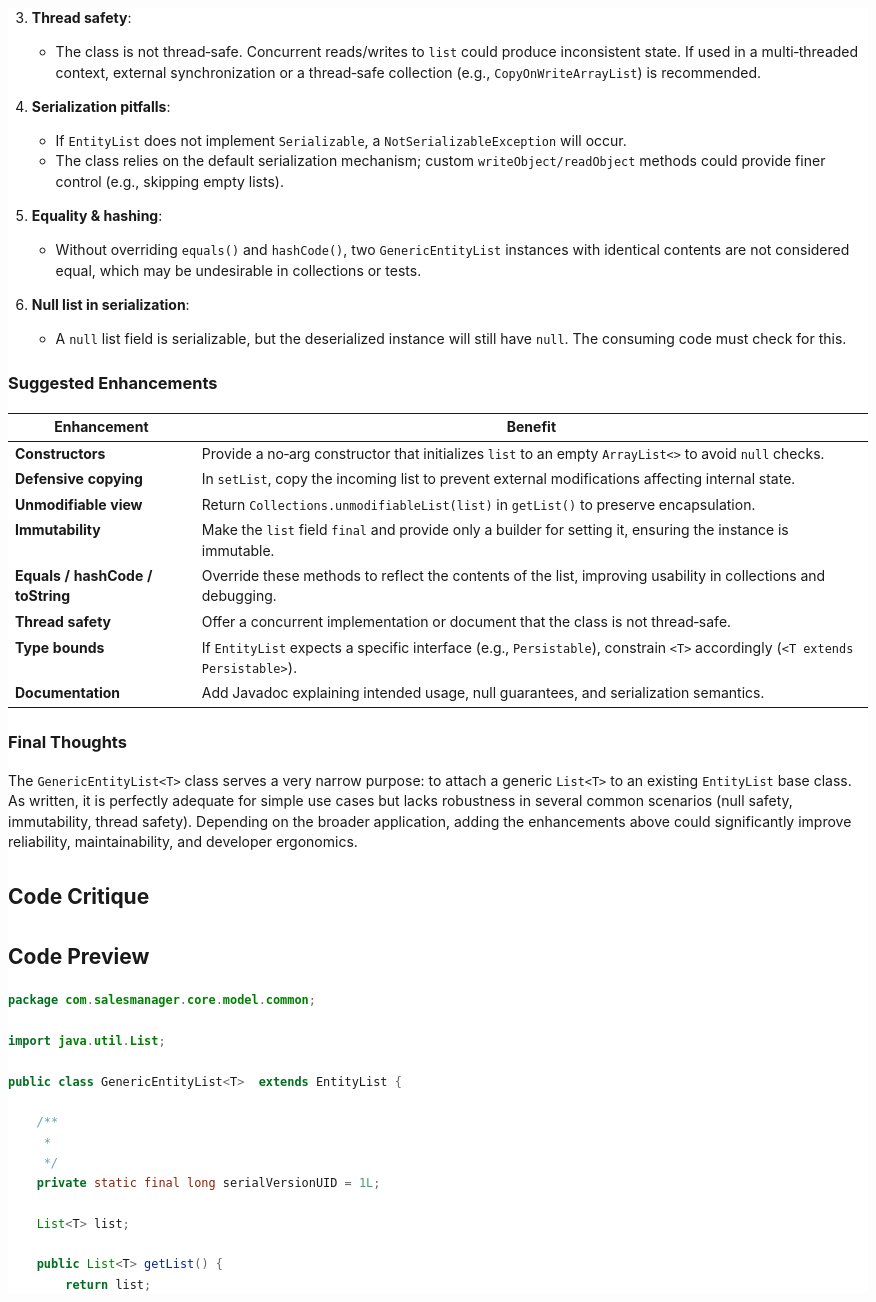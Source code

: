 3. **Thread safety**:  
   - The class is not thread‑safe. Concurrent reads/writes to `list` could produce inconsistent state. If used in a multi‑threaded context, external synchronization or a thread‑safe collection (e.g., `CopyOnWriteArrayList`) is recommended.

4. **Serialization pitfalls**:  
   - If `EntityList` does not implement `Serializable`, a `NotSerializableException` will occur.  
   - The class relies on the default serialization mechanism; custom `writeObject/readObject` methods could provide finer control (e.g., skipping empty lists).

5. **Equality & hashing**:  
   - Without overriding `equals()` and `hashCode()`, two `GenericEntityList` instances with identical contents are not considered equal, which may be undesirable in collections or tests.

6. **Null list in serialization**:  
   - A `null` list field is serializable, but the deserialized instance will still have `null`. The consuming code must check for this.

### Suggested Enhancements
| Enhancement | Benefit |
|-------------|---------|
| **Constructors** | Provide a no‑arg constructor that initializes `list` to an empty `ArrayList<>` to avoid `null` checks. |
| **Defensive copying** | In `setList`, copy the incoming list to prevent external modifications affecting internal state. |
| **Unmodifiable view** | Return `Collections.unmodifiableList(list)` in `getList()` to preserve encapsulation. |
| **Immutability** | Make the `list` field `final` and provide only a builder for setting it, ensuring the instance is immutable. |
| **Equals / hashCode / toString** | Override these methods to reflect the contents of the list, improving usability in collections and debugging. |
| **Thread safety** | Offer a concurrent implementation or document that the class is not thread‑safe. |
| **Type bounds** | If `EntityList` expects a specific interface (e.g., `Persistable`), constrain `<T>` accordingly (`<T extends Persistable>`). |
| **Documentation** | Add Javadoc explaining intended usage, null guarantees, and serialization semantics. |

### Final Thoughts
The `GenericEntityList<T>` class serves a very narrow purpose: to attach a generic `List<T>` to an existing `EntityList` base class. As written, it is perfectly adequate for simple use cases but lacks robustness in several common scenarios (null safety, immutability, thread safety). Depending on the broader application, adding the enhancements above could significantly improve reliability, maintainability, and developer ergonomics.

## Code Critique



## Code Preview

```java
package com.salesmanager.core.model.common;

import java.util.List;

public class GenericEntityList<T>  extends EntityList {

	/**
	 * 
	 */
	private static final long serialVersionUID = 1L;
	
	List<T> list;

	public List<T> getList() {
		return list;
```